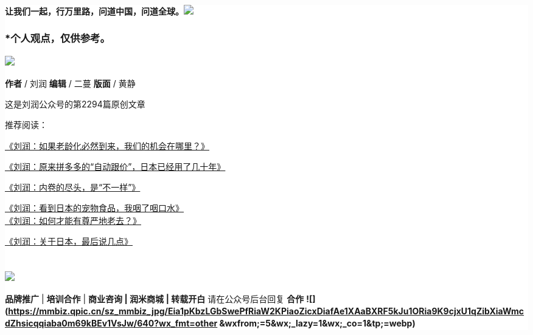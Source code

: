 **让我们一起，行万里路，问道中国，问道全球。**![](https://mmbiz.qpic.cn/sz_mmbiz_png/Eia1pKbzLGbTN2JdfMEoAbtqlWfy68fABSBG3gfzQ4kFkuP9tgsesywdEL9S7OUXW3LXnRYk2EKOmpNRShWjszQ/640?wx_fmt=png&from;=appmsg)

### *个人观点，仅供参考。

![](https://mmbiz.qpic.cn/sz_mmbiz_png/Eia1pKbzLGbSRfGCibu8AM1klREZZvTe2N0shSU5yxjE5ObpYOlXCvcuIc7VgKC7sqZnCcP4X4M8rEXT2ibykdbBA/640?wx_fmt=other&wxfrom;=5&wx;_lazy=1&wx;_co=1&tp;=webp)

 **作者** / 刘润 **编辑** / 二蔓 **版面** / 黄静

这是刘润公众号的第2294篇原创文章

  

推荐阅读：

[《刘润：如果老龄化必然到来，我们的机会在哪里？》](https://mp.weixin.qq.com/s?__biz=MjM5NjM5MjQ4MQ==&mid=2651740173&idx=1&sn=a2475f820909fbcaf150ab7d160ceed2&chksm=bd1303438a648a55c579081c6f001a094ba84bc6c9839d4340fab5ca4f53adf56c1f2b038dc2&token=1031562981&lang=zh_CN&scene=21#wechat_redirect)

[《刘润：原来拼多多的“自动跟价”，日本已经用了几十年》](https://mp.weixin.qq.com/s?__biz=MjM5NjM5MjQ4MQ==&mid=2651740369&idx=1&sn=a606a0529c19a815b18fbd6c75413508&chksm=bd13039f8a648a89d34a281ac96c5213148161c6a2966a420b2aed0e68b95300bc9201206626&token=1031562981&lang=zh_CN&scene=21#wechat_redirect)

[《刘润：内卷的尽头，是“不一样”》](https://mp.weixin.qq.com/s?__biz=MjM5NjM5MjQ4MQ==&mid=2651740449&idx=1&sn=0c296679fbdf75cfd246b8b6995c2de2&chksm=bd13026f8a648b79ecc1a9da09314f4b17c2fa43b294badc265728a4ebf48550272bbac0f375&token=1031562981&lang=zh_CN&scene=21#wechat_redirect)

[《刘润：看到日本的宠物食品，我咽了咽口水》](https://mp.weixin.qq.com/s?__biz=MjM5NjM5MjQ4MQ==&mid=2651740553&idx=1&sn=4988c17164a53e445fc5600bdd419fb8&chksm=bd1302c78a648bd1ed1440467a8c4329dd08514431a3b85034fedd614a33089715aed5f3dc13&token=1031562981&lang=zh_CN&scene=21#wechat_redirect)  
[《刘润：如何才能有尊严地老去？》](https://mp.weixin.qq.com/s?__biz=MjM5NjM5MjQ4MQ==&mid=2651740783&idx=1&sn=9b6bad99fd235511c06c02d71799773d&chksm=bd1301218a648837aaeba8f90ed38e2fb6b705cff2b1886a4a5f64a16503a4750ffad878cd3b&token=1020682400&lang=zh_CN&scene=21#wechat_redirect)

[《刘润：关于日本，最后说几点》](https://mp.weixin.qq.com/s?__biz=MjM5NjM5MjQ4MQ==&mid=2651740852&idx=1&sn=a87ed1a37974aa03896e0ce7551f0839&chksm=bd1301fa8a6488ec4128bb39216d81cf93e7b44baf40ecad91f61f81020e391015a72f0f3ddd&token=1413758047&lang=zh_CN&scene=21#wechat_redirect)

#
[](https://mp.weixin.qq.com/s?__biz=MjM5NjM5MjQ4MQ==&mid=2651739583&idx=2&sn=c24c821ec742170e763cc4f5edcc5723&chksm=bd130ef18a6487e71dc6eb4658b2defda6b610ae212c8a8c6e5f694959858d023a4b6c4ebb72&token=539351468&lang=zh_CN&scene=21#wechat_redirect)

#
[](https://mp.weixin.qq.com/s?__biz=MjM5NjM5MjQ4MQ==&mid=2651738452&idx=1&sn=4a4a6376eed2a5eec818a4bc4ccce883&chksm=bd130a1a8a64830cc0f9f5787560faa0b96c68b9ad3c0b8076ad1facea626ba294d8d8ded6b4&token=223662411&lang=zh_CN&scene=21#wechat_redirect)

![](https://mmbiz.qpic.cn/sz_mmbiz_gif/Eia1pKbzLGbQ3LcjFuL5IOhia5icLFaKN3k7Xia1tsDnej960IxUIicicB89XUO43uA1OFu7h9nAw33ialUtA5L04Lxxw/640?wx_fmt=gif&from;=appmsg&wxfrom;=5&wx;_lazy=1&wx;_co=1&tp;=webp)

 **品牌推广** | **培训合作** | **商业咨询 | 润米商城** **| 转载开白** 请在公众号后台回复 **合作**
**![](https://mmbiz.qpic.cn/sz_mmbiz_jpg/Eia1pKbzLGbSwePfRiaW2KPiaoZicxDiafAe1XAaBXRF5kJu1ORia9K9cjxU1qZibXiaWmcdZhsicqqiaba0m69kBEv1VsJw/640?wx_fmt=other
&wxfrom;=5&wx;_lazy=1&wx;_co=1&tp;=webp)**

